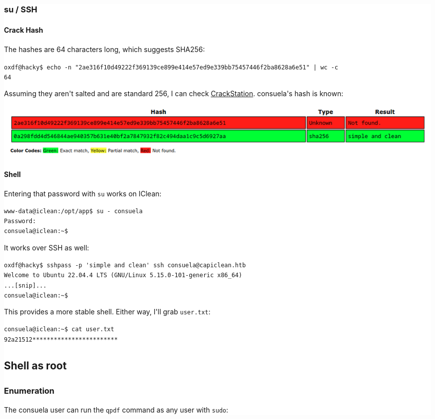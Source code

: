 

### su / SSH

#### Crack Hash

The hashes are 64 characters long, which suggests SHA256:



    oxdf@hacky$ echo -n "2ae316f10d49222f369139ce899e414e57ed9e339bb75457446f2ba8628a6e51" | wc -c
    64



Assuming they aren't salted and are standard 256, I can check
[CrackStation](https://crackstation.net/). consuela's hash is known:

![](/img/image-20240713133015118.png)

#### Shell

Entering that password with `su` works on IClean:



    www-data@iclean:/opt/app$ su - consuela
    Password: 
    consuela@iclean:~$ 



It works over SSH as well:



    oxdf@hacky$ sshpass -p 'simple and clean' ssh consuela@capiclean.htb
    Welcome to Ubuntu 22.04.4 LTS (GNU/Linux 5.15.0-101-generic x86_64)
    ...[snip]...
    consuela@iclean:~$ 



This provides a more stable shell. Either way, I'll grab `user.txt`:



    consuela@iclean:~$ cat user.txt
    92a21512************************



## Shell as root

### Enumeration

The consuela user can run the `qpdf` command as any user with `sudo`:

